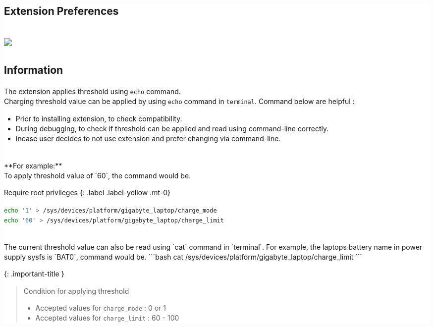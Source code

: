 ## Extension Preferences
<br>
<img src="../assets/images/device-compatibility/gigabyte/settings.png" width="100%">


## Information
The extension applies threshold using `echo` command.<br>
Charging threshold value can be applied by using `echo` command in `terminal`.
Command below are helpful :
* Prior to installing extension, to check compatibility.
* During debugging, to check if threshold can be applied and read using command-line correctly.
* Incase user decides to not use extension and prefer changing via command-line.

<br>
**For example:**<br>To apply threshold value of `60`, the command would be.

Require root privileges
{: .label .label-yellow .mt-0}
```bash
echo '1' > /sys/devices/platform/gigabyte_laptop/charge_mode
echo '60' > /sys/devices/platform/gigabyte_laptop/charge_limit
```
<br>
The current threshold value can also be read using `cat` command in `terminal`. For example, the laptops battery name in power supply sysfs is `BAT0`, command would be.
```bash
cat /sys/devices/platform/gigabyte_laptop/charge_limit
```
<br>

{: .important-title }
> Condition for applying threshold
>
> * Accepted values for `charge_mode` : 0 or 1
> * Accepted values for `charge_limit` : 60 - 100

